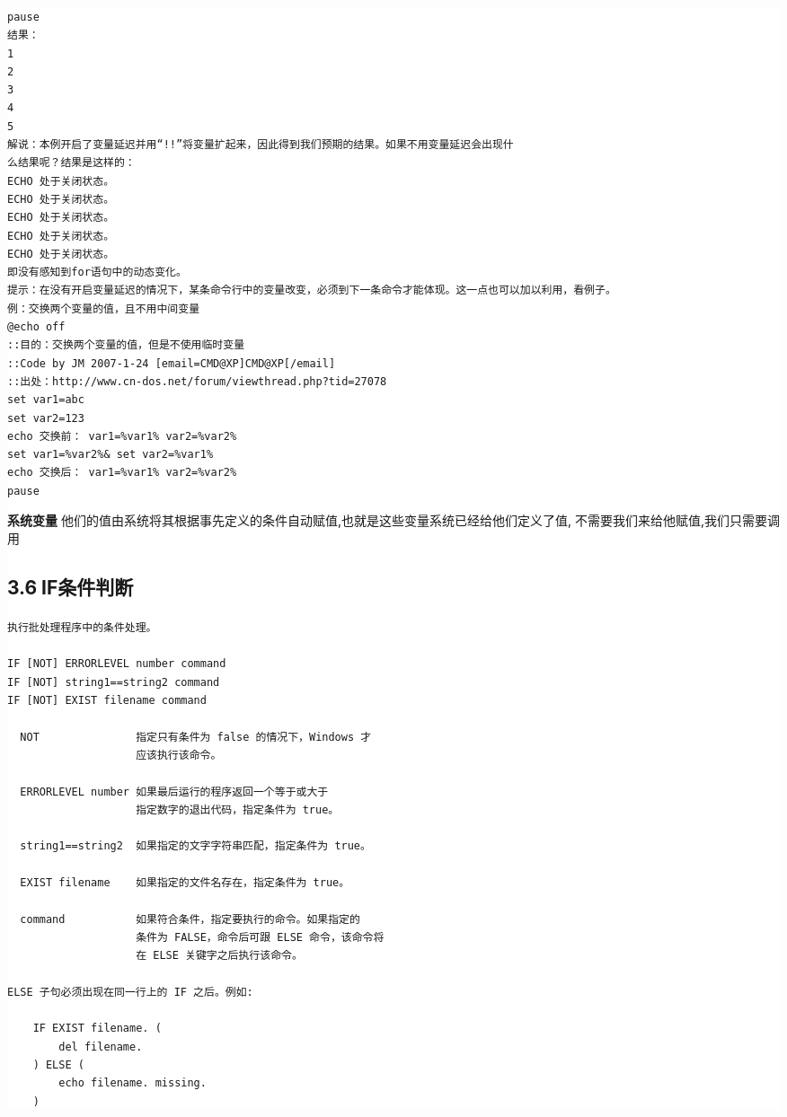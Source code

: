 ```
pause
结果：
1
2
3
4
5
解说：本例开启了变量延迟并用“!!”将变量扩起来，因此得到我们预期的结果。如果不用变量延迟会出现什
么结果呢？结果是这样的：
ECHO 处于关闭状态。
ECHO 处于关闭状态。
ECHO 处于关闭状态。
ECHO 处于关闭状态。
ECHO 处于关闭状态。
即没有感知到for语句中的动态变化。
提示：在没有开启变量延迟的情况下，某条命令行中的变量改变，必须到下一条命令才能体现。这一点也可以加以利用，看例子。
例：交换两个变量的值，且不用中间变量
@echo off
::目的：交换两个变量的值，但是不使用临时变量
::Code by JM 2007-1-24 [email=CMD@XP]CMD@XP[/email]
::出处：http://www.cn-dos.net/forum/viewthread.php?tid=27078
set var1=abc
set var2=123
echo 交换前： var1=%var1% var2=%var2%
set var1=%var2%& set var2=%var1%
echo 交换后： var1=%var1% var2=%var2%
pause
```

**系统变量**
他们的值由系统将其根据事先定义的条件自动赋值,也就是这些变量系统已经给他们定义了值,
不需要我们来给他赋值,我们只需要调用

## 3.6 IF条件判断

```
执行批处理程序中的条件处理。

IF [NOT] ERRORLEVEL number command
IF [NOT] string1==string2 command
IF [NOT] EXIST filename command

  NOT               指定只有条件为 false 的情况下，Windows 才
                    应该执行该命令。

  ERRORLEVEL number 如果最后运行的程序返回一个等于或大于
                    指定数字的退出代码，指定条件为 true。

  string1==string2  如果指定的文字字符串匹配，指定条件为 true。

  EXIST filename    如果指定的文件名存在，指定条件为 true。

  command           如果符合条件，指定要执行的命令。如果指定的
                    条件为 FALSE，命令后可跟 ELSE 命令，该命令将
                    在 ELSE 关键字之后执行该命令。

ELSE 子句必须出现在同一行上的 IF 之后。例如:

    IF EXIST filename. (
        del filename.
    ) ELSE (
        echo filename. missing.
    )
```